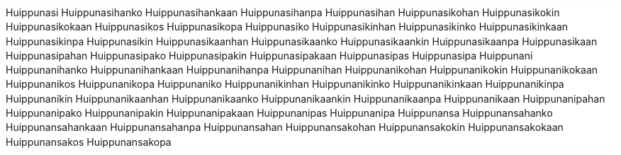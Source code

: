 Huippunasi
Huippunasihanko
Huippunasihankaan
Huippunasihanpa
Huippunasihan
Huippunasikohan
Huippunasikokin
Huippunasikokaan
Huippunasikos
Huippunasikopa
Huippunasiko
Huippunasikinhan
Huippunasikinko
Huippunasikinkaan
Huippunasikinpa
Huippunasikin
Huippunasikaanhan
Huippunasikaanko
Huippunasikaankin
Huippunasikaanpa
Huippunasikaan
Huippunasipahan
Huippunasipako
Huippunasipakin
Huippunasipakaan
Huippunasipas
Huippunasipa
Huippunani
Huippunanihanko
Huippunanihankaan
Huippunanihanpa
Huippunanihan
Huippunanikohan
Huippunanikokin
Huippunanikokaan
Huippunanikos
Huippunanikopa
Huippunaniko
Huippunanikinhan
Huippunanikinko
Huippunanikinkaan
Huippunanikinpa
Huippunanikin
Huippunanikaanhan
Huippunanikaanko
Huippunanikaankin
Huippunanikaanpa
Huippunanikaan
Huippunanipahan
Huippunanipako
Huippunanipakin
Huippunanipakaan
Huippunanipas
Huippunanipa
Huippunansa
Huippunansahanko
Huippunansahankaan
Huippunansahanpa
Huippunansahan
Huippunansakohan
Huippunansakokin
Huippunansakokaan
Huippunansakos
Huippunansakopa